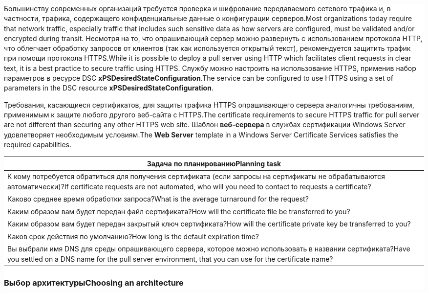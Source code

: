 <span data-ttu-id="de394-218">Большинству современных организаций требуется проверка и шифрование передаваемого сетевого трафика и, в частности, трафика, содержащего конфиденциальные данные о конфигурации серверов.</span><span class="sxs-lookup"><span data-stu-id="de394-218">Most organizations today require that network traffic, especially traffic that includes such sensitive data as how servers are configured, must be validated and/or encrypted during transit.</span></span>
<span data-ttu-id="de394-219">Несмотря на то, что опрашивающий сервер можно развернуть с использованием протокола HTTP, что облегчает обработку запросов от клиентов (так как используется открытый текст), рекомендуется защитить трафик при помощи протокола HTTPS.</span><span class="sxs-lookup"><span data-stu-id="de394-219">While it is possible to deploy a pull server using HTTP which facilitates client requests in clear text, it is a best practice to secure traffic using HTTPS.</span></span> <span data-ttu-id="de394-220">Службу можно настроить на использование HTTPS, применив набор параметров в ресурсе DSC **xPSDesiredStateConfiguration**.</span><span class="sxs-lookup"><span data-stu-id="de394-220">The service can be configured to use HTTPS using a set of parameters in the DSC resource **xPSDesiredStateConfiguration**.</span></span>

<span data-ttu-id="de394-221">Требования, касающиеся сертификатов, для защиты трафика HTTPS опрашивающего сервера аналогичны требованиям, применимым к защите любого другого веб-сайта с HTTPS.</span><span class="sxs-lookup"><span data-stu-id="de394-221">The certificate requirements to secure HTTPS traffic for pull server are not different than securing any other HTTPS web site.</span></span> <span data-ttu-id="de394-222">Шаблон **веб-сервера** в службах сертификации Windows Server удовлетворяет необходимым условиям.</span><span class="sxs-lookup"><span data-stu-id="de394-222">The **Web Server** template in a Windows Server Certificate Services satisfies the required capabilities.</span></span>

<span data-ttu-id="de394-223">Задача по планированию</span><span class="sxs-lookup"><span data-stu-id="de394-223">Planning task</span></span>|
---|
<span data-ttu-id="de394-224">К кому потребуется обратиться для получения сертификата (если запросы на сертификаты не обрабатываются автоматически)?</span><span class="sxs-lookup"><span data-stu-id="de394-224">If certificate requests are not automated, who will you need to contact to requests a certificate?</span></span>|
<span data-ttu-id="de394-225">Каково среднее время обработки запроса?</span><span class="sxs-lookup"><span data-stu-id="de394-225">What is the average turnaround for the request?</span></span>|
<span data-ttu-id="de394-226">Каким образом вам будет передан файл сертификата?</span><span class="sxs-lookup"><span data-stu-id="de394-226">How will the certificate file be transferred to you?</span></span>|
<span data-ttu-id="de394-227">Каким образом вам будет передан закрытый ключ сертификата?</span><span class="sxs-lookup"><span data-stu-id="de394-227">How will the certificate private key be transferred to you?</span></span>|
<span data-ttu-id="de394-228">Каков срок действия по умолчанию?</span><span class="sxs-lookup"><span data-stu-id="de394-228">How long is the default expiration time?</span></span>|
<span data-ttu-id="de394-229">Вы выбрали имя DNS для среды опрашивающего сервера, которое можно использовать в названии сертификата?</span><span class="sxs-lookup"><span data-stu-id="de394-229">Have you settled on a DNS name for the pull server environment, that you can use for the certificate name?</span></span>|

### <a name="choosing-an-architecture"></a><span data-ttu-id="de394-230">Выбор архитектуры</span><span class="sxs-lookup"><span data-stu-id="de394-230">Choosing an architecture</span></span>
